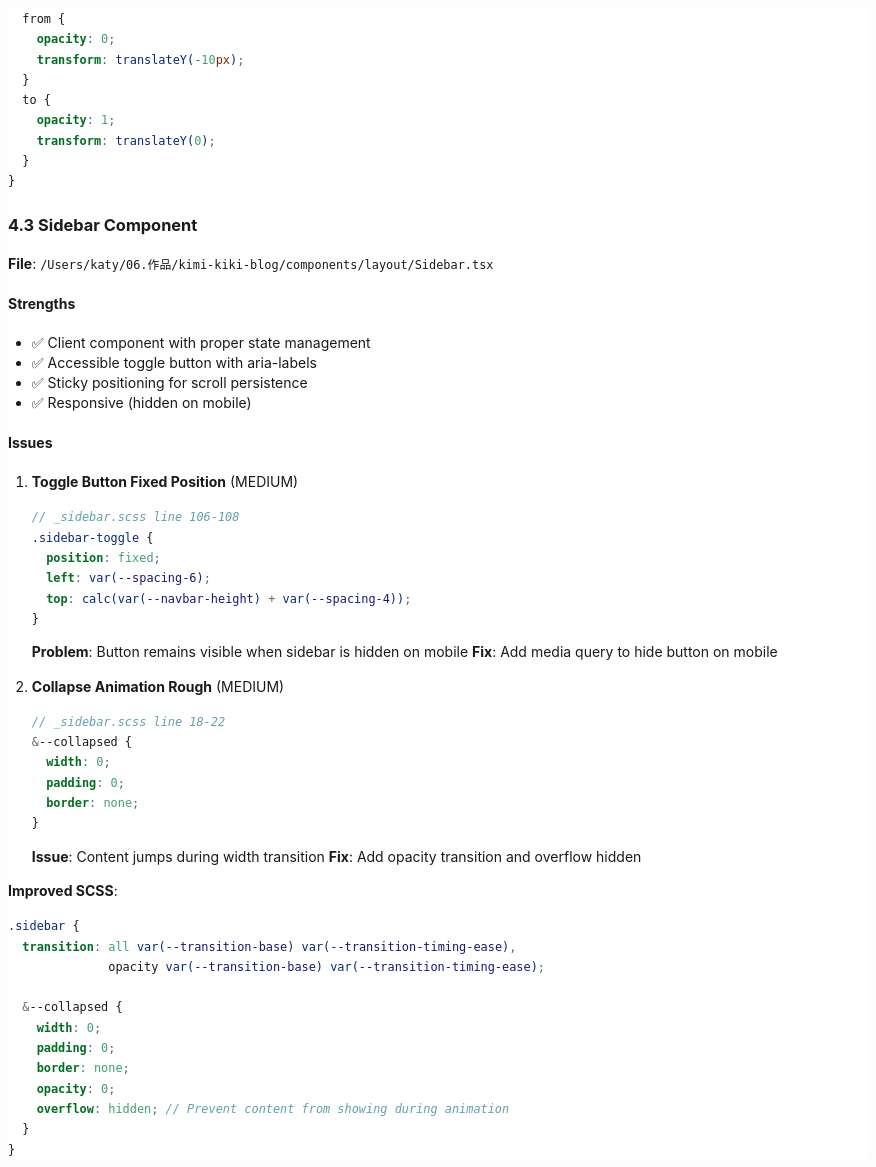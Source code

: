 ```scss
  from {
    opacity: 0;
    transform: translateY(-10px);
  }
  to {
    opacity: 1;
    transform: translateY(0);
  }
}
```

### 4.3 Sidebar Component

**File**: `/Users/katy/06.作品/kimi-kiki-blog/components/layout/Sidebar.tsx`

#### Strengths
- ✅ Client component with proper state management
- ✅ Accessible toggle button with aria-labels
- ✅ Sticky positioning for scroll persistence
- ✅ Responsive (hidden on mobile)

#### Issues

1. **Toggle Button Fixed Position** (MEDIUM)
   ```scss
   // _sidebar.scss line 106-108
   .sidebar-toggle {
     position: fixed;
     left: var(--spacing-6);
     top: calc(var(--navbar-height) + var(--spacing-4));
   }
   ```
   **Problem**: Button remains visible when sidebar is hidden on mobile
   **Fix**: Add media query to hide button on mobile

2. **Collapse Animation Rough** (MEDIUM)
   ```scss
   // _sidebar.scss line 18-22
   &--collapsed {
     width: 0;
     padding: 0;
     border: none;
   }
   ```
   **Issue**: Content jumps during width transition
   **Fix**: Add opacity transition and overflow hidden

**Improved SCSS**:

```scss
.sidebar {
  transition: all var(--transition-base) var(--transition-timing-ease),
              opacity var(--transition-base) var(--transition-timing-ease);

  &--collapsed {
    width: 0;
    padding: 0;
    border: none;
    opacity: 0;
    overflow: hidden; // Prevent content from showing during animation
  }
}
```
